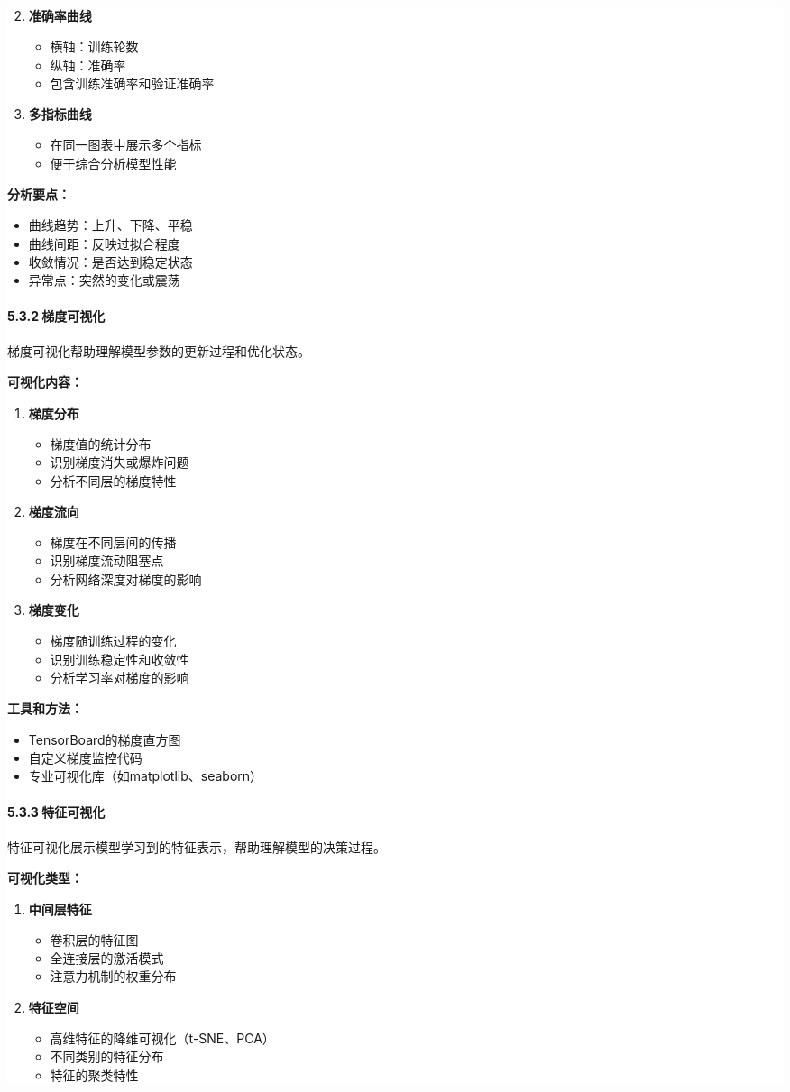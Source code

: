 2. **准确率曲线**
   - 横轴：训练轮数
   - 纵轴：准确率
   - 包含训练准确率和验证准确率

3. **多指标曲线**
   - 在同一图表中展示多个指标
   - 便于综合分析模型性能

**分析要点：**
- 曲线趋势：上升、下降、平稳
- 曲线间距：反映过拟合程度
- 收敛情况：是否达到稳定状态
- 异常点：突然的变化或震荡

#### 5.3.2 梯度可视化

梯度可视化帮助理解模型参数的更新过程和优化状态。

**可视化内容：**

1. **梯度分布**
   - 梯度值的统计分布
   - 识别梯度消失或爆炸问题
   - 分析不同层的梯度特性

2. **梯度流向**
   - 梯度在不同层间的传播
   - 识别梯度流动阻塞点
   - 分析网络深度对梯度的影响

3. **梯度变化**
   - 梯度随训练过程的变化
   - 识别训练稳定性和收敛性
   - 分析学习率对梯度的影响

**工具和方法：**
- TensorBoard的梯度直方图
- 自定义梯度监控代码
- 专业可视化库（如matplotlib、seaborn）

#### 5.3.3 特征可视化

特征可视化展示模型学习到的特征表示，帮助理解模型的决策过程。

**可视化类型：**

1. **中间层特征**
   - 卷积层的特征图
   - 全连接层的激活模式
   - 注意力机制的权重分布

2. **特征空间**
   - 高维特征的降维可视化（t-SNE、PCA）
   - 不同类别的特征分布
   - 特征的聚类特性
